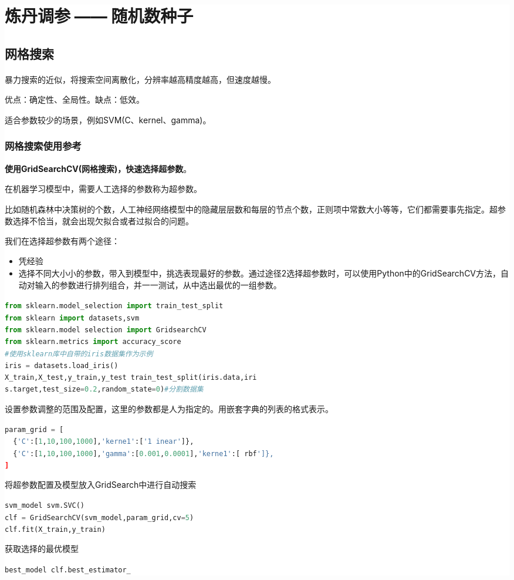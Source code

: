 # 炼丹调参 —— 随机数种子

## 网格搜索

暴力搜索的近似，将搜索空间离散化，分辨率越高精度越高，但速度越慢。

优点：确定性、全局性。缺点：低效。

适合参数较少的场景，例如SVM(C、kernel、gamma)。

### 网格搜索使用参考

**使用GridSearchCV(网格搜索)，快速选择超参数**。

在机器学习模型中，需要人工选择的参数称为超参数。

比如随机森林中决策树的个数，人工神经网络模型中的隐藏层层数和每层的节点个数，正则项中常数大小等等，它们都需要事先指定。超参数选择不恰当，就会出现欠拟合或者过拟合的问题。

 我们在选择超参数有两个途径：

- 凭经验
- 选择不同大小小的参数，带入到模型中，挑选表现最好的参数。通过途径2选择超参数时，可以使用Python中的GridSearchCV方法，自动对输入的参数进行排列组合，并一一测试，从中选出最优的一组参数。

```python
from sklearn.model_selection import train_test_split 
from sklearn import datasets,svm
from sklearn.model selection import GridsearchCV 
from sklearn.metrics import accuracy_score
#使用sklearn库中自带的iris数据集作为示例
iris = datasets.load_iris()
X_train,X_test,y_train,y_test train_test_split(iris.data,iri
s.target,test_size=0.2,random_state=0)#分割数据集
```

设置参数调整的范围及配置，这里的参数都是人为指定的。用嵌套字典的列表的格式表示。

```python
param_grid = [
  {'C':[1,10,100,1000],'kerne1':['1 inear']},
  {'C':[1,10,100,1000],'gamma':[0.001,0.0001],'kerne1':[ rbf']},
]
```

将超参数配置及模型放入GridSearch中进行自动搜索

```python
svm_model svm.SVC()
clf = GridSearchCV(svm_model,param_grid,cv=5) 
clf.fit(X_train,y_train)
```

获取选择的最优模型

```python
best_model clf.best_estimator_
```
